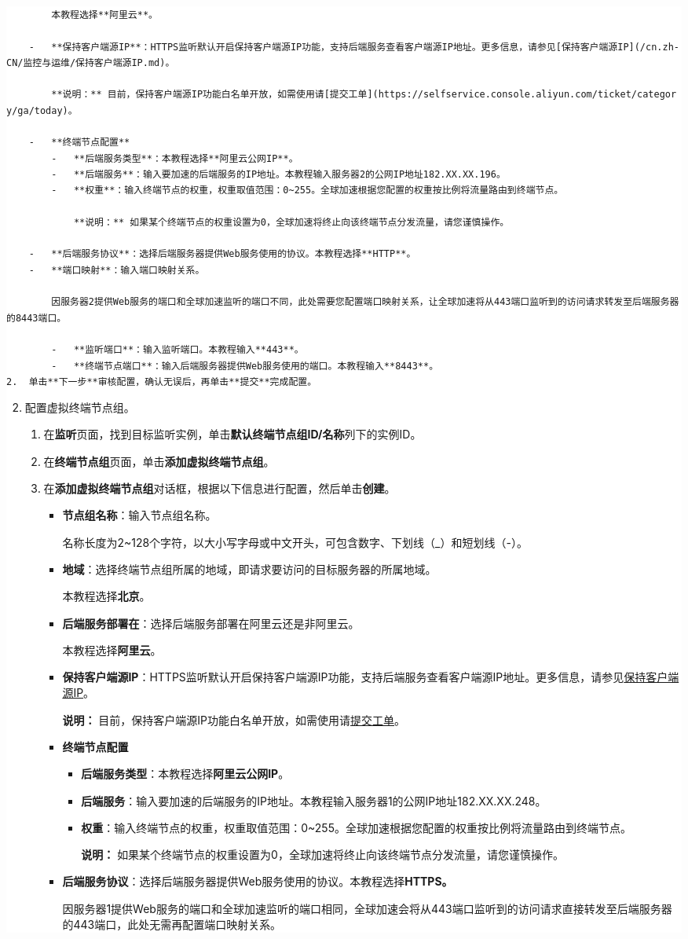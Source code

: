             本教程选择**阿里云**。

        -   **保持客户端源IP**：HTTPS监听默认开启保持客户端源IP功能，支持后端服务查看客户端源IP地址。更多信息，请参见[保持客户端源IP](/cn.zh-CN/监控与运维/保持客户端源IP.md)。

            **说明：** 目前，保持客户端源IP功能白名单开放，如需使用请[提交工单](https://selfservice.console.aliyun.com/ticket/category/ga/today)。

        -   **终端节点配置**
            -   **后端服务类型**：本教程选择**阿里云公网IP**。
            -   **后端服务**：输入要加速的后端服务的IP地址。本教程输入服务器2的公网IP地址182.XX.XX.196。
            -   **权重**：输入终端节点的权重，权重取值范围：0~255。全球加速根据您配置的权重按比例将流量路由到终端节点。

                **说明：** 如果某个终端节点的权重设置为0，全球加速将终止向该终端节点分发流量，请您谨慎操作。

        -   **后端服务协议**：选择后端服务器提供Web服务使用的协议。本教程选择**HTTP**。
        -   **端口映射**：输入端口映射关系。

            因服务器2提供Web服务的端口和全球加速监听的端口不同，此处需要您配置端口映射关系，让全球加速将从443端口监听到的访问请求转发至后端服务器的8443端口。

            -   **监听端口**：输入监听端口。本教程输入**443**。
            -   **终端节点端口**：输入后端服务器提供Web服务使用的端口。本教程输入**8443**。
    2.  单击**下一步**审核配置，确认无误后，再单击**提交**完成配置。

2.  配置虚拟终端节点组。

    1.  在**监听**页面，找到目标监听实例，单击**默认终端节点组ID/名称**列下的实例ID。

    2.  在**终端节点组**页面，单击**添加虚拟终端节点组**。

    3.  在**添加虚拟终端节点组**对话框，根据以下信息进行配置，然后单击**创建**。

        -   **节点组名称**：输入节点组名称。

            名称长度为2~128个字符，以大小写字母或中文开头，可包含数字、下划线（\_）和短划线（-）。

        -   **地域**：选择终端节点组所属的地域，即请求要访问的目标服务器的所属地域。

            本教程选择**北京**。

        -   **后端服务部署在**：选择后端服务部署在阿里云还是非阿里云。

            本教程选择**阿里云**。

        -   **保持客户端源IP**：HTTPS监听默认开启保持客户端源IP功能，支持后端服务查看客户端源IP地址。更多信息，请参见[保持客户端源IP](/cn.zh-CN/监控与运维/保持客户端源IP.md)。

            **说明：** 目前，保持客户端源IP功能白名单开放，如需使用请[提交工单](https://selfservice.console.aliyun.com/ticket/category/ga/today)。

        -   **终端节点配置**
            -   **后端服务类型**：本教程选择**阿里云公网IP**。
            -   **后端服务**：输入要加速的后端服务的IP地址。本教程输入服务器1的公网IP地址182.XX.XX.248。
            -   **权重**：输入终端节点的权重，权重取值范围：0~255。全球加速根据您配置的权重按比例将流量路由到终端节点。

                **说明：** 如果某个终端节点的权重设置为0，全球加速将终止向该终端节点分发流量，请您谨慎操作。

        -   **后端服务协议**：选择后端服务器提供Web服务使用的协议。本教程选择**HTTPS。**

            因服务器1提供Web服务的端口和全球加速监听的端口相同，全球加速会将从443端口监听到的访问请求直接转发至后端服务器的443端口，此处无需再配置端口映射关系。

